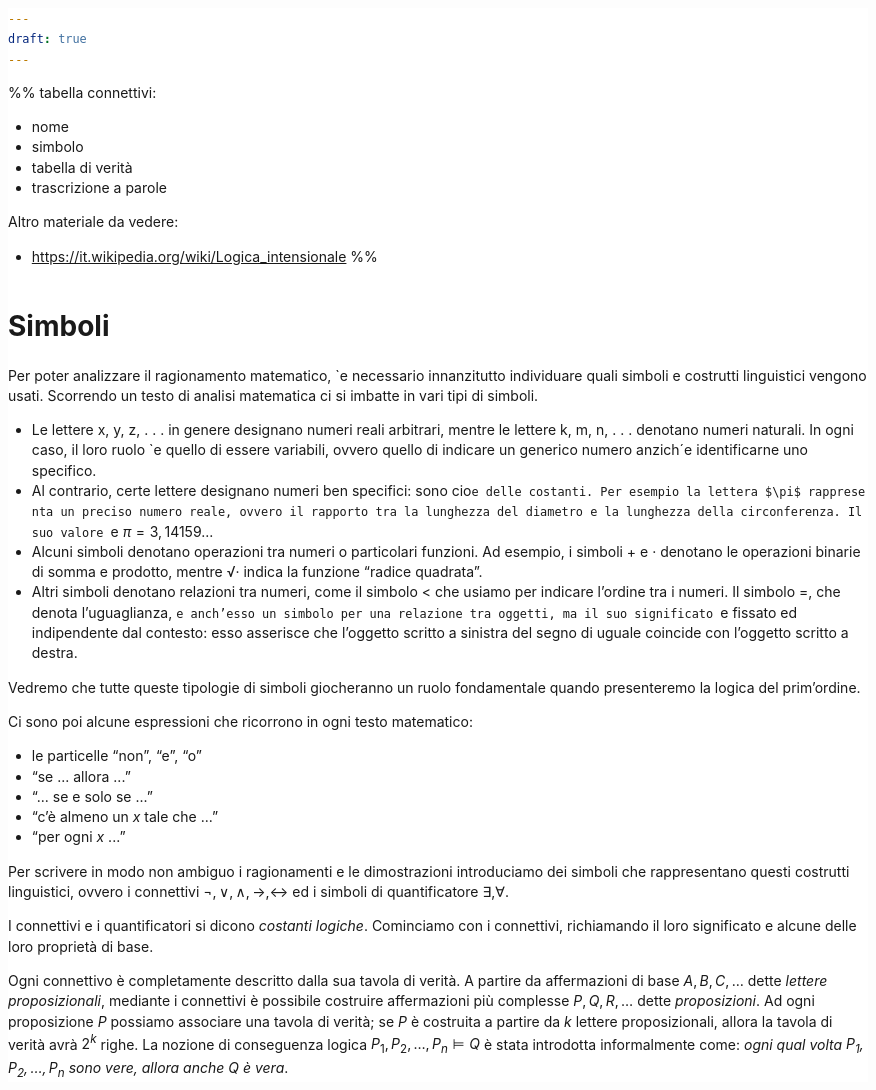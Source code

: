 ```yaml
---
draft: true
---
```

%%
tabella connettivi:
- nome
- simbolo
- tabella di verità
- trascrizione a parole

Altro materiale da vedere:
- https://it.wikipedia.org/wiki/Logica_intensionale
%%

# Simboli

Per poter analizzare il ragionamento matematico, `e necessario innanzitutto
individuare quali simboli e costrutti linguistici vengono usati. Scorrendo un
testo di analisi matematica ci si imbatte in vari tipi di simboli.
- Le lettere x, y, z, . . . in genere designano numeri reali arbitrari, mentre le lettere k, m, n, . . . denotano numeri naturali. In ogni caso, il loro ruolo `e quello di essere variabili, ovvero quello di indicare un generico numero anzich´e identificarne uno specifico.
- Al contrario, certe lettere designano numeri ben specifici: sono cio`e delle costanti. Per esempio la lettera $\pi$ rappresenta un preciso numero reale, ovvero il rapporto tra la lunghezza del diametro e la lunghezza della circonferenza. Il suo valore `e $\pi = 3,14159$...
- Alcuni simboli denotano operazioni tra numeri o particolari funzioni. Ad esempio, i simboli + e · denotano le operazioni binarie di somma e prodotto, mentre √· indica la funzione “radice quadrata”.
- Altri simboli denotano relazioni tra numeri, come il simbolo < che usiamo per indicare l’ordine tra i numeri. Il simbolo =, che denota l’uguaglianza, `e anch’esso un simbolo per una relazione tra oggetti, ma il suo significato `e fissato ed indipendente dal contesto: esso asserisce che l’oggetto scritto a sinistra del segno di uguale coincide con l’oggetto scritto a destra.

Vedremo che tutte queste tipologie di simboli giocheranno un ruolo
fondamentale quando presenteremo la logica del prim’ordine.

Ci sono poi  alcune espressioni che ricorrono in ogni testo matematico:
- le particelle “non”, “e”, “o”
- “se ... allora ...”
- “... se e solo se ...”
- “c’è almeno un $x$ tale che ...”
- “per ogni $x$ ...”

Per scrivere in modo non ambiguo i ragionamenti e le dimostrazioni introduciamo dei simboli che rappresentano questi costrutti linguistici, ovvero i connettivi $\lnot, \lor, \land, \to, \leftrightarrow$ ed i simboli di quantificatore $\exists, \forall$.  

I connettivi e i quantificatori si dicono _costanti logiche_.
Cominciamo con i connettivi, richiamando il loro significato e alcune delle loro proprietà di base.

Ogni connettivo è completamente descritto dalla sua tavola di verità. A partire da affermazioni di base $A, B, C, \ldots$ dette _lettere proposizionali_, mediante i connettivi è possibile costruire affermazioni più complesse $P, Q, R, \ldots$ dette _proposizioni_. Ad ogni proposizione $P$ possiamo associare una tavola di verità; se $P$ è costruita a partire da $k$ lettere proposizionali, allora la tavola di verità avrà $2^k$ righe.
La nozione di conseguenza logica $P_1, P_2, \ldots, P_n \vDash Q$ è stata introdotta informalmente come: _ogni qual volta $P_1, P_2, \ldots, P_n$ sono vere, allora anche $Q$ è vera_.

